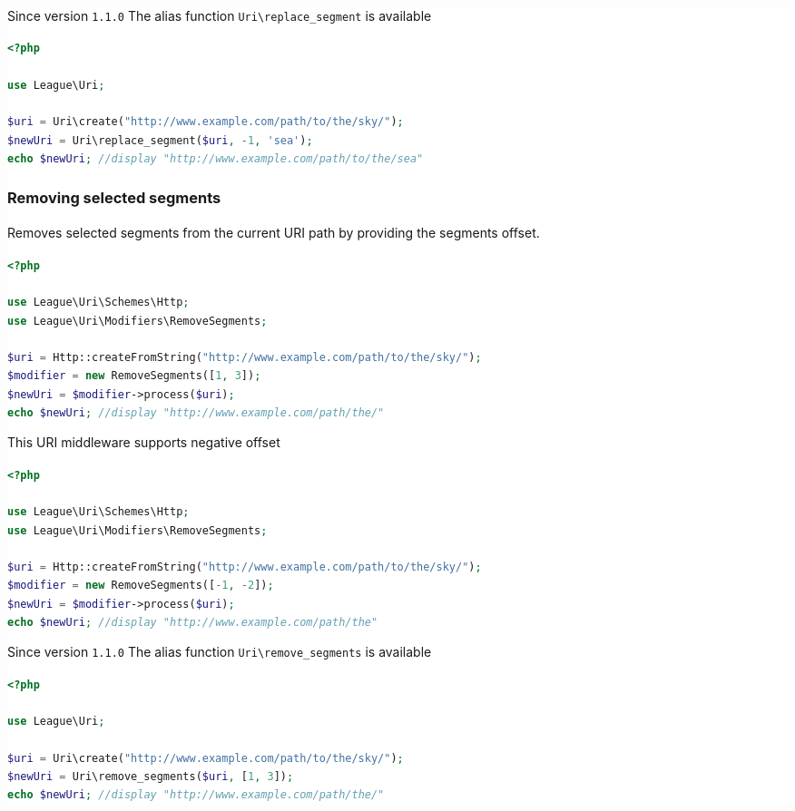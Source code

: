 <p class="message-info">Since version <code>1.1.0</code> The alias function <code>Uri\replace_segment</code> is available</p>

~~~php
<?php

use League\Uri;

$uri = Uri\create("http://www.example.com/path/to/the/sky/");
$newUri = Uri\replace_segment($uri, -1, 'sea');
echo $newUri; //display "http://www.example.com/path/to/the/sea"
~~~

### Removing selected segments

Removes selected segments from the current URI path by providing the segments offset.

~~~php
<?php

use League\Uri\Schemes\Http;
use League\Uri\Modifiers\RemoveSegments;

$uri = Http::createFromString("http://www.example.com/path/to/the/sky/");
$modifier = new RemoveSegments([1, 3]);
$newUri = $modifier->process($uri);
echo $newUri; //display "http://www.example.com/path/the/"
~~~

<p class="message-info">This URI middleware supports negative offset</p>

~~~php
<?php

use League\Uri\Schemes\Http;
use League\Uri\Modifiers\RemoveSegments;

$uri = Http::createFromString("http://www.example.com/path/to/the/sky/");
$modifier = new RemoveSegments([-1, -2]);
$newUri = $modifier->process($uri);
echo $newUri; //display "http://www.example.com/path/the"
~~~

<p class="message-info">Since version <code>1.1.0</code> The alias function <code>Uri\remove_segments</code> is available</p>

~~~php
<?php

use League\Uri;

$uri = Uri\create("http://www.example.com/path/to/the/sky/");
$newUri = Uri\remove_segments($uri, [1, 3]);
echo $newUri; //display "http://www.example.com/path/the/"
~~~
